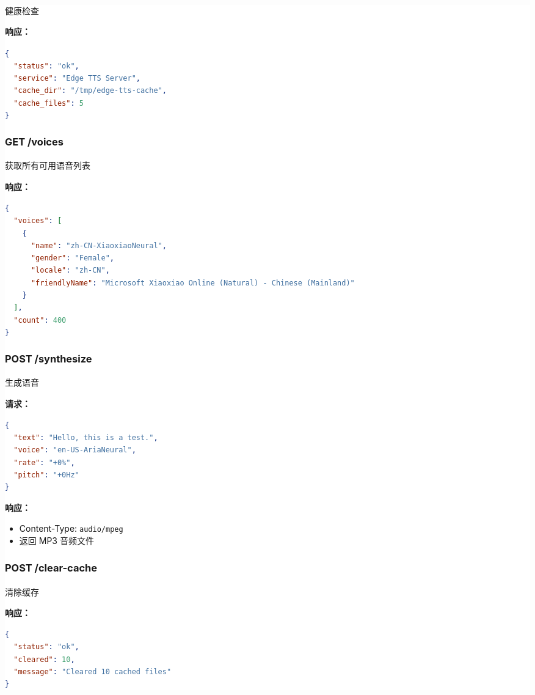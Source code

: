 健康检查

**响应：**
```json
{
  "status": "ok",
  "service": "Edge TTS Server",
  "cache_dir": "/tmp/edge-tts-cache",
  "cache_files": 5
}
```

### GET /voices

获取所有可用语音列表

**响应：**
```json
{
  "voices": [
    {
      "name": "zh-CN-XiaoxiaoNeural",
      "gender": "Female",
      "locale": "zh-CN",
      "friendlyName": "Microsoft Xiaoxiao Online (Natural) - Chinese (Mainland)"
    }
  ],
  "count": 400
}
```

### POST /synthesize

生成语音

**请求：**
```json
{
  "text": "Hello, this is a test.",
  "voice": "en-US-AriaNeural",
  "rate": "+0%",
  "pitch": "+0Hz"
}
```

**响应：**
- Content-Type: `audio/mpeg`
- 返回 MP3 音频文件

### POST /clear-cache

清除缓存

**响应：**
```json
{
  "status": "ok",
  "cleared": 10,
  "message": "Cleared 10 cached files"
}
```
